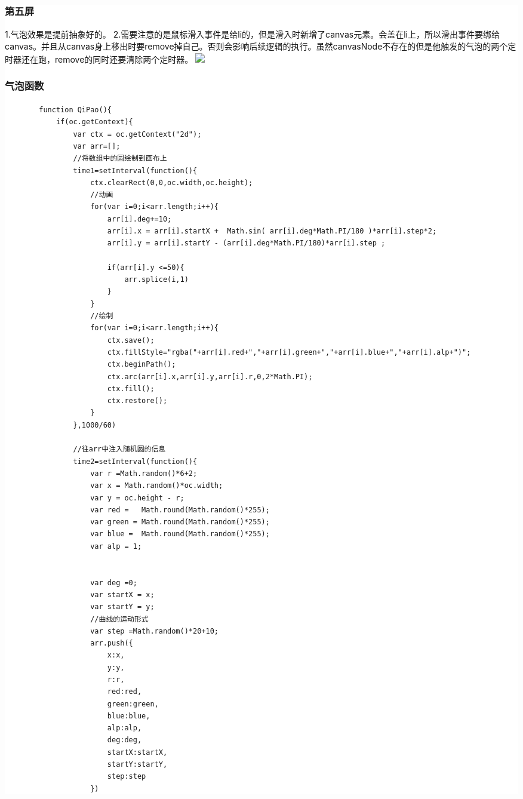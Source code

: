    ### 第五屏
   1.气泡效果是提前抽象好的。
   2.需要注意的是鼠标滑入事件是给li的，但是滑入时新增了canvas元素。会盖在li上，所以滑出事件要绑给canvas。并且从canvas身上移出时要remove掉自己。否则会影响后续逻辑的执行。虽然canvasNode不存在的但是他触发的气泡的两个定时器还在跑，remove的同时还要清除两个定时器。
![](https://i.imgur.com/8pXe4Hv.png)
 
   ### 气泡函数
            function QiPao(){
                if(oc.getContext){
                    var ctx = oc.getContext("2d");
                    var arr=[];
                    //将数组中的圆绘制到画布上
                    time1=setInterval(function(){
                        ctx.clearRect(0,0,oc.width,oc.height);
                        //动画
                        for(var i=0;i<arr.length;i++){
                            arr[i].deg+=10;
                            arr[i].x = arr[i].startX +  Math.sin( arr[i].deg*Math.PI/180 )*arr[i].step*2;
                            arr[i].y = arr[i].startY - (arr[i].deg*Math.PI/180)*arr[i].step ;

                            if(arr[i].y <=50){
                                arr.splice(i,1)
                            }
                        }
                        //绘制
                        for(var i=0;i<arr.length;i++){
                            ctx.save();
                            ctx.fillStyle="rgba("+arr[i].red+","+arr[i].green+","+arr[i].blue+","+arr[i].alp+")";
                            ctx.beginPath();
                            ctx.arc(arr[i].x,arr[i].y,arr[i].r,0,2*Math.PI);
                            ctx.fill();
                            ctx.restore();
                        }
                    },1000/60)

                    //往arr中注入随机圆的信息
                    time2=setInterval(function(){
                        var r =Math.random()*6+2;
                        var x = Math.random()*oc.width;
                        var y = oc.height - r;
                        var red =   Math.round(Math.random()*255);
                        var green = Math.round(Math.random()*255);
                        var blue =  Math.round(Math.random()*255);
                        var alp = 1;


                        var deg =0;
                        var startX = x;
                        var startY = y;
                        //曲线的运动形式
                        var step =Math.random()*20+10;
                        arr.push({
                            x:x,
                            y:y,
                            r:r,
                            red:red,
                            green:green,
                            blue:blue,
                            alp:alp,
                            deg:deg,
                            startX:startX,
                            startY:startY,
                            step:step
                        })